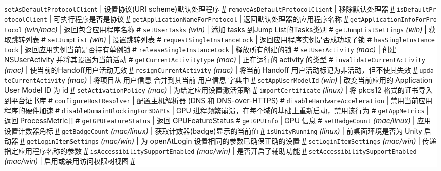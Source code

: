 `setAsDefaultProtocolClient` | 设置协议(URI scheme)默认处理程序 [#](https://www.electronjs.org/zh/docs/latest/api/app#appsetasdefaultprotocolclientprotocol-path-args)
`removeAsDefaultProtocolClient` | 移除默认处理器 [#](https://www.electronjs.org/zh/docs/latest/api/app#appremoveasdefaultprotocolclientprotocol-path-args-macos-windows)
`isDefaultProtocolClient` | 可执行程序是否是协议 [#](https://www.electronjs.org/zh/docs/latest/api/app#appisdefaultprotocolclientprotocol-path-args)
`getApplicationNameForProtocol` | 返回默认处理器的应用程序名称 [#](https://www.electronjs.org/zh/docs/latest/api/app#appgetapplicationnameforprotocolurl)
`getApplicationInfoForProtocol` _(win/mac)_ | 返回包含应用程序名称 [#](https://www.electronjs.org/zh/docs/latest/api/app#appgetapplicationinfoforprotocolurl-macos-windows)
`setUserTasks` _(win)_ | 添加 tasks 到Jump List的Tasks类别 [#](https://www.electronjs.org/zh/docs/latest/api/app#appsetusertaskstasks-windows)
`getJumpListSettings` _(win)_ | 获取跳转列表 [#](https://www.electronjs.org/zh/docs/latest/api/app#appgetjumplistsettings-windows)
`setJumpList` _(win)_ | 设置跳转列表 [#](https://www.electronjs.org/zh/docs/latest/api/app#appsetjumplistcategories-windows)
`requestSingleInstanceLock` | 返回应用程序实例是否成功取了锁 [#](https://www.electronjs.org/zh/docs/latest/api/app#apprequestsingleinstancelockadditionaldata)
`hasSingleInstanceLock` | 返回应用实例当前是否持有单例锁 [#](https://www.electronjs.org/zh/docs/latest/api/app#apphassingleinstancelock)
`releaseSingleInstanceLock` | 释放所有创建的锁 [#](https://www.electronjs.org/zh/docs/latest/api/app#appreleasesingleinstancelock)
`setUserActivity` _(mac)_ | 创建 NSUserActivity 并将其设置为当前活动 [#](https://www.electronjs.org/zh/docs/latest/api/app#appsetuseractivitytype-userinfo-webpageurl-macos)
`getCurrentActivityType` _(mac)_ | 正在运行的 activity 的类型 [#](https://www.electronjs.org/zh/docs/latest/api/app#appgetcurrentactivitytype-macos)
`invalidateCurrentActivity` _(mac)_ | 使当前的Handoff用户活动无效 [#](https://www.electronjs.org/zh/docs/latest/api/app#appinvalidatecurrentactivity-macos)
`resignCurrentActivity` _(mac)_ | 将当前 Handoff 用户活动标记为非活动，但不使其失效 [#](https://www.electronjs.org/zh/docs/latest/api/app#appresigncurrentactivity-macos)
`updateCurrentActivity` _(mac)_ | 将项目从 用户信息 合并到其当前 用户信息 字典中 [#](https://www.electronjs.org/zh/docs/latest/api/app#appupdatecurrentactivitytype-userinfo-macos)
`setAppUserModelId` _(win)_ | 改变当前应用的 Application User Model ID 为 id [#](https://www.electronjs.org/zh/docs/latest/api/app#appsetappusermodelidid-windows)
`setActivationPolicy` _(mac)_ | 为给定应用设置激活策略 [#](https://www.electronjs.org/zh/docs/latest/api/app#appsetactivationpolicypolicy-macos)
`importCertificate` _(linux)_ | 将 pkcs12 格式的证书导入到平台证书库 [#](https://www.electronjs.org/zh/docs/latest/api/app#appimportcertificateoptions-callback-linux)
`configureHostResolver` | 配置主机解析器 (DNS 和 DNS-over-HTTPS) [#](https://www.electronjs.org/zh/docs/latest/api/app#appconfigurehostresolveroptions)
`disableHardwareAcceleration` | 禁用当前应用程序的硬件加速 [#](https://www.electronjs.org/zh/docs/latest/api/app#appdisablehardwareacceleration)
`disableDomainBlockingFor3DAPIs` | GPU 进程频繁崩溃，在每个域的基础上重新启动，禁用该行为 [#](https://www.electronjs.org/zh/docs/latest/api/app#appdisabledomainblockingfor3dapis)
`getAppMetrics` | 返回 [ProcessMetric[]](https://www.electronjs.org/zh/docs/latest/api/structures/process-metric) [#](https://www.electronjs.org/zh/docs/latest/api/app#appgetappmetrics)
`getGPUFeatureStatus` | 返回 [GPUFeatureStatus](https://www.electronjs.org/zh/docs/latest/api/structures/gpu-feature-status) [#](https://www.electronjs.org/zh/docs/latest/api/app#appgetgpufeaturestatus)
`getGPUInfo` | GPU 信息 [#](https://www.electronjs.org/zh/docs/latest/api/app#appgetgpuinfoinfotype)
`setBadgeCount` _(mac/linux)_ | 应用设置计数器角标 [#](https://www.electronjs.org/zh/docs/latest/api/app#appsetbadgecountcount-linux-macos)
`getBadgeCount` _(mac/linux)_ | 获取计数器(badge)显示的当前值 [#](https://www.electronjs.org/zh/docs/latest/api/app#appgetbadgecount-linux-macos)
`isUnityRunning` _(linux)_ | 前桌面环境是否为 Unity 启动器 [#](https://www.electronjs.org/zh/docs/latest/api/app#appisunityrunning)
`getLoginItemSettings` _(mac/win)_ | 为 openAtLogin 设置相同的参数已确保正确的设置 [#](https://www.electronjs.org/zh/docs/latest/api/app#appgetloginitemsettingsoptions-macos-windows)
`setLoginItemSettings` _(mac/win)_ | 传递指定应用程序名称的参数 [#](https://www.electronjs.org/zh/docs/latest/api/app#appsetloginitemsettingssettings-macos-windows)
`isAccessibilitySupportEnabled` _(mac/win)_ | 是否开启了辅助功能 [#](https://www.electronjs.org/zh/docs/latest/api/app#appisaccessibilitysupportenabled-macos-windows)
`setAccessibilitySupportEnabled` _(mac/win)_ | 启用或禁用访问权限树视图 [#](https://www.electronjs.org/zh/docs/latest/api/app#appsetaccessibilitysupportenabledenabled-macos-windows)